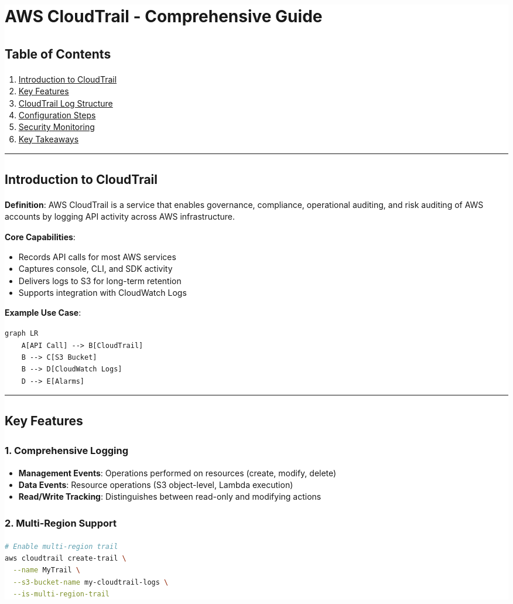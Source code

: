 # AWS CloudTrail - Comprehensive Guide

## Table of Contents
1. [Introduction to CloudTrail](#introduction-to-cloudtrail)
2. [Key Features](#key-features)
3. [CloudTrail Log Structure](#cloudtrail-log-structure)
4. [Configuration Steps](#configuration-steps)
5. [Security Monitoring](#security-monitoring)
6. [Key Takeaways](#key-takeaways)

---

## Introduction to CloudTrail

**Definition**: AWS CloudTrail is a service that enables governance, compliance, operational auditing, and risk auditing of AWS accounts by logging API activity across AWS infrastructure.

**Core Capabilities**:
- Records API calls for most AWS services
- Captures console, CLI, and SDK activity
- Delivers logs to S3 for long-term retention
- Supports integration with CloudWatch Logs

**Example Use Case**:
```mermaid
graph LR
    A[API Call] --> B[CloudTrail]
    B --> C[S3 Bucket]
    B --> D[CloudWatch Logs]
    D --> E[Alarms]
```

---

## Key Features

### 1. Comprehensive Logging
- **Management Events**: Operations performed on resources (create, modify, delete)
- **Data Events**: Resource operations (S3 object-level, Lambda execution)
- **Read/Write Tracking**: Distinguishes between read-only and modifying actions

### 2. Multi-Region Support
```bash
# Enable multi-region trail
aws cloudtrail create-trail \
  --name MyTrail \
  --s3-bucket-name my-cloudtrail-logs \
  --is-multi-region-trail
```
